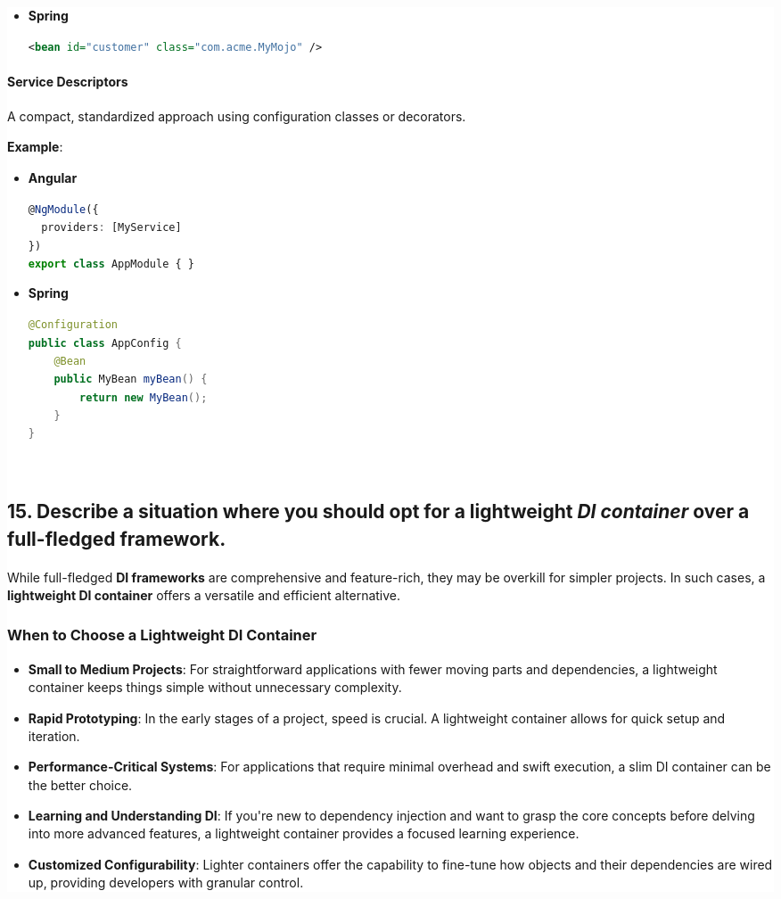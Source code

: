 - **Spring**

  ```xml
  <bean id="customer" class="com.acme.MyMojo" />
  ```

#### Service Descriptors

A compact, standardized approach using configuration classes or decorators.

**Example**:
- **Angular**

  ```typescript
  @NgModule({
    providers: [MyService]
  })
  export class AppModule { }
  ```

- **Spring**

  ```java
  @Configuration
  public class AppConfig {
      @Bean
      public MyBean myBean() {
          return new MyBean();
      }
  }
  ```
<br>

## 15. Describe a situation where you should opt for a lightweight _DI container_ over a full-fledged framework.

While full-fledged **DI frameworks** are comprehensive and feature-rich, they may be overkill for simpler projects. In such cases, a **lightweight DI container** offers a versatile and efficient alternative.

### When to Choose a Lightweight DI Container

- **Small to Medium Projects**: For straightforward applications with fewer moving parts and dependencies, a lightweight container keeps things simple without unnecessary complexity.

- **Rapid Prototyping**: In the early stages of a project, speed is crucial. A lightweight container allows for quick setup and iteration.

- **Performance-Critical Systems**: For applications that require minimal overhead and swift execution, a slim DI container can be the better choice.

- **Learning and Understanding DI**: If you're new to dependency injection and want to grasp the core concepts before delving into more advanced features, a lightweight container provides a focused learning experience.

- **Customized Configurability**: Lighter containers offer the capability to fine-tune how objects and their dependencies are wired up, providing developers with granular control.
